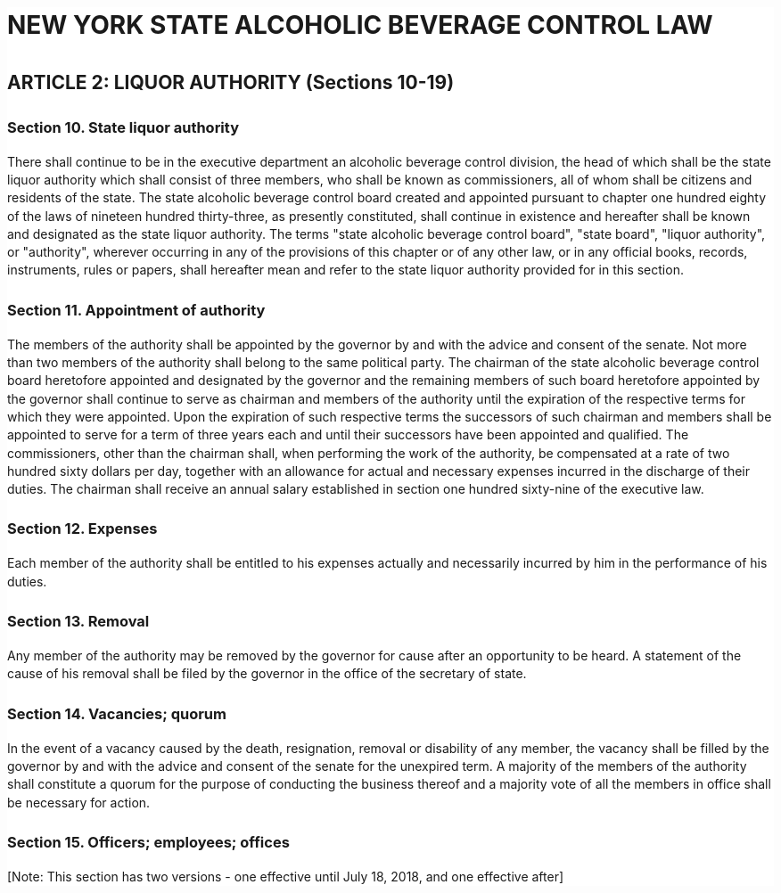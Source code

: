 # NEW YORK STATE ALCOHOLIC BEVERAGE CONTROL LAW
## ARTICLE 2: LIQUOR AUTHORITY (Sections 10-19)

### Section 10. State liquor authority
There shall continue to be in the executive department an alcoholic beverage control division, the head of which shall be the state liquor authority which shall consist of three members, who shall be known as commissioners, all of whom shall be citizens and residents of the state. The state alcoholic beverage control board created and appointed pursuant to chapter one hundred eighty of the laws of nineteen hundred thirty-three, as presently constituted, shall continue in existence and hereafter shall be known and designated as the state liquor authority. The terms "state alcoholic beverage control board", "state board", "liquor authority", or "authority", wherever occurring in any of the provisions of this chapter or of any other law, or in any official books, records, instruments, rules or papers, shall hereafter mean and refer to the state liquor authority provided for in this section.

### Section 11. Appointment of authority
The members of the authority shall be appointed by the governor by and with the advice and consent of the senate. Not more than two members of the authority shall belong to the same political party. The chairman of the state alcoholic beverage control board heretofore appointed and designated by the governor and the remaining members of such board heretofore appointed by the governor shall continue to serve as chairman and members of the authority until the expiration of the respective terms for which they were appointed. Upon the expiration of such respective terms the successors of such chairman and members shall be appointed to serve for a term of three years each and until their successors have been appointed and qualified. The commissioners, other than the chairman shall, when performing the work of the authority, be compensated at a rate of two hundred sixty dollars per day, together with an allowance for actual and necessary expenses incurred in the discharge of their duties. The chairman shall receive an annual salary established in section one hundred sixty-nine of the executive law.

### Section 12. Expenses
Each member of the authority shall be entitled to his expenses actually and necessarily incurred by him in the performance of his duties.

### Section 13. Removal
Any member of the authority may be removed by the governor for cause after an opportunity to be heard. A statement of the cause of his removal shall be filed by the governor in the office of the secretary of state.

### Section 14. Vacancies; quorum
In the event of a vacancy caused by the death, resignation, removal or disability of any member, the vacancy shall be filled by the governor by and with the advice and consent of the senate for the unexpired term. A majority of the members of the authority shall constitute a quorum for the purpose of conducting the business thereof and a majority vote of all the members in office shall be necessary for action.

### Section 15. Officers; employees; offices
[Note: This section has two versions - one effective until July 18, 2018, and one effective after]

